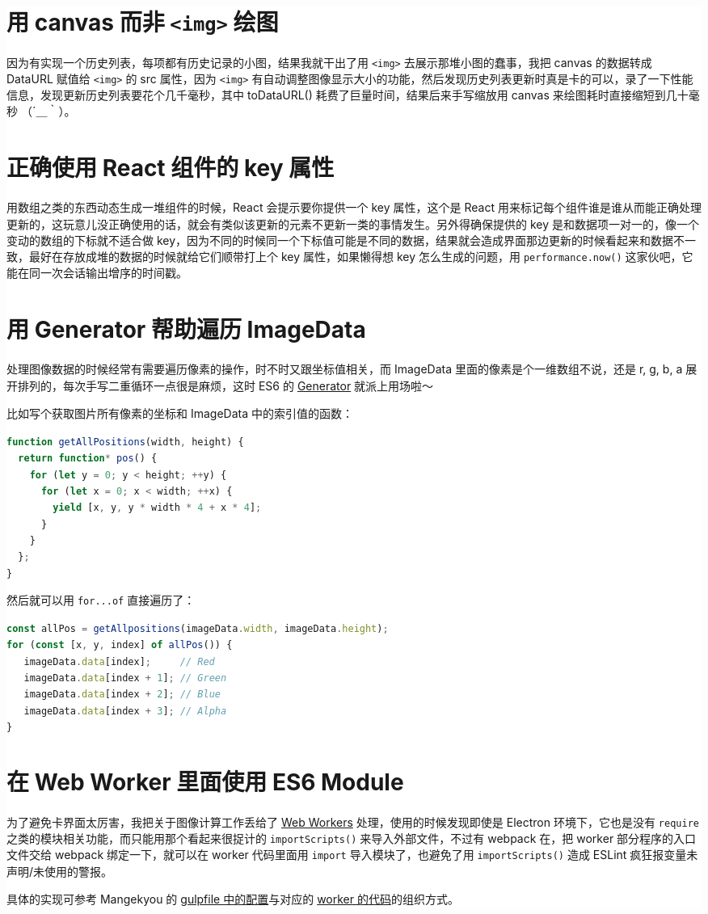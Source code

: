 # 用 canvas 而非 `<img>` 绘图

因为有实现一个历史列表，每项都有历史记录的小图，结果我就干出了用 `<img>` 去展示那堆小图的蠢事，我把 canvas 的数据转成 DataURL 赋值给 `<img>` 的 src 属性，因为 `<img>` 有自动调整图像显示大小的功能，然后发现历史列表更新时真是卡的可以，录了一下性能信息，发现更新历史列表要花个几千毫秒，其中 toDataURL() 耗费了巨量时间，结果后来手写缩放用 canvas 来绘图耗时直接缩短到几十毫秒 （´＿｀）。

# 正确使用 React 组件的 key 属性

用数组之类的东西动态生成一堆组件的时候，React 会提示要你提供一个 key 属性，这个是 React 用来标记每个组件谁是谁从而能正确处理更新的，这玩意儿没正确使用的话，就会有类似该更新的元素不更新一类的事情发生。另外得确保提供的 key 是和数据项一对一的，像一个变动的数组的下标就不适合做 key，因为不同的时候同一个下标值可能是不同的数据，结果就会造成界面那边更新的时候看起来和数据不一致，最好在存放成堆的数据的时候就给它们顺带打上个 key 属性，如果懒得想 key 怎么生成的问题，用 `performance.now()` 这家伙吧，它能在同一次会话输出增序的时间戳。

# 用 Generator 帮助遍历 ImageData

处理图像数据的时候经常有需要遍历像素的操作，时不时又跟坐标值相关，而 ImageData 里面的像素是个一维数组不说，还是 r, g, b, a 展开排列的，每次手写二重循环一点很是麻烦，这时 ES6 的 [Generator] 就派上用场啦～

比如写个获取图片所有像素的坐标和 ImageData 中的索引值的函数：

```js
function getAllPositions(width, height) {
  return function* pos() {
    for (let y = 0; y < height; ++y) {
      for (let x = 0; x < width; ++x) {
        yield [x, y, y * width * 4 + x * 4];
      }
    }
  };
}
```

然后就可以用 `for...of` 直接遍历了：

```js
const allPos = getAllpositions(imageData.width, imageData.height);
for (const [x, y, index] of allPos()) {
   imageData.data[index];     // Red
   imageData.data[index + 1]; // Green
   imageData.data[index + 2]; // Blue
   imageData.data[index + 3]; // Alpha
}
```

# 在 Web Worker 里面使用 ES6 Module

为了避免卡界面太厉害，我把关于图像计算工作丢给了 [Web Workers][Using Web Workers] 处理，使用的时候发现即使是 Electron 环境下，它也是没有 `require` 之类的模块相关功能，而只能用那个看起来很捉计的 `importScripts()` 来导入外部文件，不过有 webpack 在，把 worker 部分程序的入口文件交给 webpack 绑定一下，就可以在 worker 代码里面用 `import` 导入模块了，也避免了用 `importScripts()` 造成 ESLint 疯狂报变量未声明/未使用的警报。

具体的实现可参考 Mangekyou 的 [gulpfile 中的配置](https://github.com/frantic1048/mangekyou/blob/master/gulpfile.babel.js#L123-L128)与对应的 [worker 的代码](https://github.com/frantic1048/mangekyou/blob/master/src/app/script/worker/worker.js)的组织方式。


[Flux]: https://facebook.github.io/flux/
[Material UI]: http://material-ui.com/
[React]: https://facebook.github.io/react/
[FileReader]: https://developer.mozilla.org/en-US/docs/Web/API/FileReader
[ImageData]: https://developer.mozilla.org/en-US/docs/Web/API/ImageData/ImageData
[drawImage()]: https://developer.mozilla.org/en-US/docs/Web/API/CanvasRenderingContext2D/drawImage
[putImageData()]: https://developer.mozilla.org/en-US/docs/Web/API/CanvasRenderingContext2D/putImageData
[slow_putImageData]: http://stackoverflow.com/questions/3952856/why-is-putimagedata-so-slow
[Generator]: http://exploringjs.com/es6/ch_generators.html
[Using Web Workers]: https://developer.mozilla.org/en-US/docs/Web/API/Web_Workers_API/Using_web_workers
[transferable objects]: https://developer.mozilla.org/en-US/docs/Web/API/Web_Workers_API/Using_web_workers#Passing_data_by_transferring_ownership_%28transferable_objects%29
[fast transferable]: https://developers.google.com/web/updates/2011/12/Transferable-Objects-Lightning-Fast
[perf transferable]: https://jsperf.com/web-workers-transferable-objects
[Rec. 709]: https://en.wikipedia.org/wiki/Rec._709
[sRGB transform]: https://en.wikipedia.org/wiki/SRGB#Specification_of_the_transformation
[stackoverflow shallow merge]: http://stackoverflow.com/questions/18933985/this-setstate-isnt-merging-states-as-i-would-expect
[setState doc]: https://facebook.github.io/react/docs/component-api.html#setstate